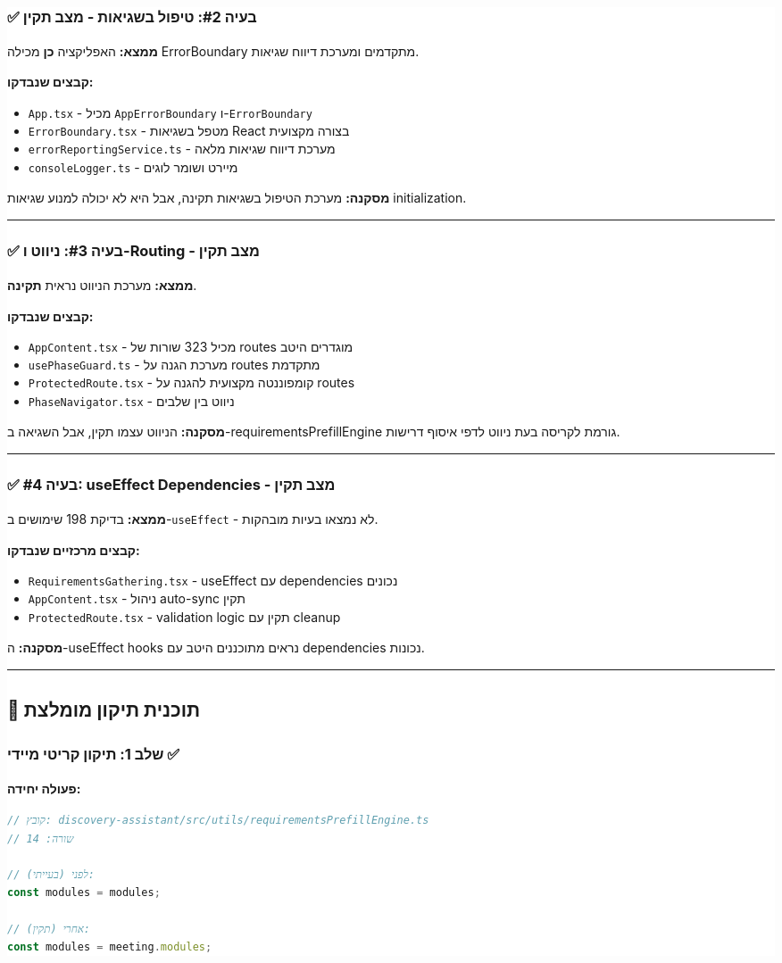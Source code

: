 ### ✅ בעיה #2: טיפול בשגיאות - מצב תקין

**ממצא:** האפליקציה **כן** מכילה ErrorBoundary מתקדמים ומערכת דיווח שגיאות.

**קבצים שנבדקו:**
- `App.tsx` - מכיל `AppErrorBoundary` ו-`ErrorBoundary`
- `ErrorBoundary.tsx` - מטפל בשגיאות React בצורה מקצועית
- `errorReportingService.ts` - מערכת דיווח שגיאות מלאה
- `consoleLogger.ts` - מיירט ושומר לוגים

**מסקנה:** מערכת הטיפול בשגיאות תקינה, אבל היא לא יכולה למנוע שגיאות initialization.

---

### ✅ בעיה #3: ניווט ו-Routing - מצב תקין

**ממצא:** מערכת הניווט נראית **תקינה**.

**קבצים שנבדקו:**
- `AppContent.tsx` - מכיל 323 שורות של routes מוגדרים היטב
- `usePhaseGuard.ts` - מערכת הגנה על routes מתקדמת
- `ProtectedRoute.tsx` - קומפוננטה מקצועית להגנה על routes
- `PhaseNavigator.tsx` - ניווט בין שלבים

**מסקנה:** הניווט עצמו תקין, אבל השגיאה ב-requirementsPrefillEngine גורמת לקריסה בעת ניווט לדפי איסוף דרישות.

---

### ✅ בעיה #4: useEffect Dependencies - מצב תקין

**ממצא:** בדיקת 198 שימושים ב-`useEffect` - לא נמצאו בעיות מובהקות.

**קבצים מרכזיים שנבדקו:**
- `RequirementsGathering.tsx` - useEffect עם dependencies נכונים
- `AppContent.tsx` - ניהול auto-sync תקין
- `ProtectedRoute.tsx` - validation logic תקין עם cleanup

**מסקנה:** ה-useEffect hooks נראים מתוכננים היטב עם dependencies נכונות.

---

## 🎯 תוכנית תיקון מומלצת

### שלב 1: תיקון קריטי מיידי ✅

**פעולה יחידה:**
```typescript
// קובץ: discovery-assistant/src/utils/requirementsPrefillEngine.ts
// שורה: 14

// לפני (בעייתי):
const modules = modules;

// אחרי (תקין):
const modules = meeting.modules;
```
